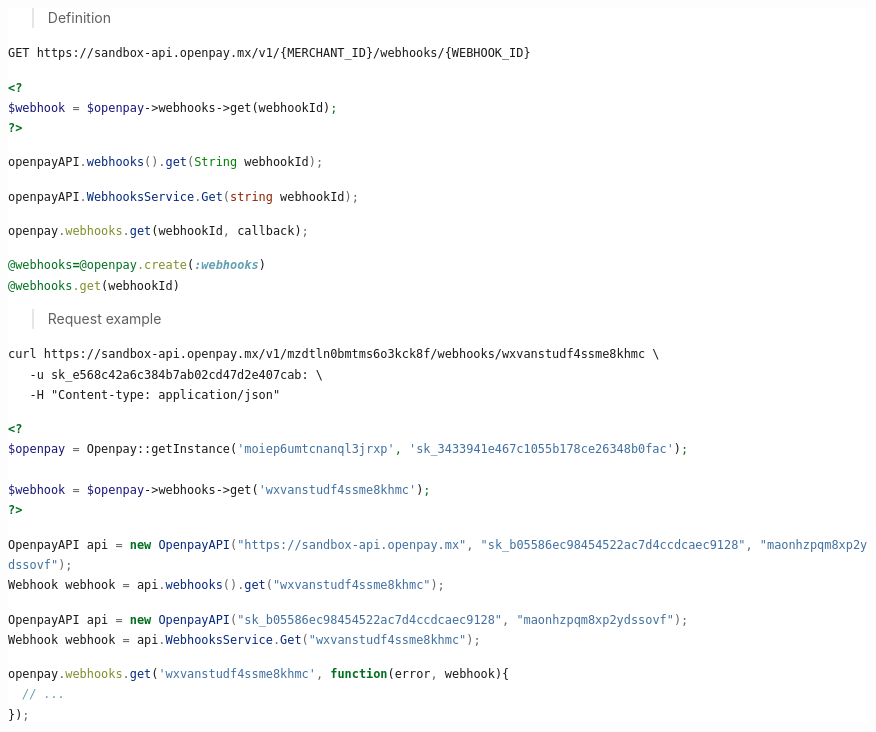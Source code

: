 > Definition

```shell
GET https://sandbox-api.openpay.mx/v1/{MERCHANT_ID}/webhooks/{WEBHOOK_ID}
```

```php
<?
$webhook = $openpay->webhooks->get(webhookId);
?>
```

```java
openpayAPI.webhooks().get(String webhookId);
```

```csharp
openpayAPI.WebhooksService.Get(string webhookId);
```

```javascript
openpay.webhooks.get(webhookId, callback);
```

```ruby
@webhooks=@openpay.create(:webhooks)
@webhooks.get(webhookId)
```

> Request example

```shell
curl https://sandbox-api.openpay.mx/v1/mzdtln0bmtms6o3kck8f/webhooks/wxvanstudf4ssme8khmc \
   -u sk_e568c42a6c384b7ab02cd47d2e407cab: \
   -H "Content-type: application/json"
```

```php
<?
$openpay = Openpay::getInstance('moiep6umtcnanql3jrxp', 'sk_3433941e467c1055b178ce26348b0fac');

$webhook = $openpay->webhooks->get('wxvanstudf4ssme8khmc');
?>
```

```java
OpenpayAPI api = new OpenpayAPI("https://sandbox-api.openpay.mx", "sk_b05586ec98454522ac7d4ccdcaec9128", "maonhzpqm8xp2ydssovf");
Webhook webhook = api.webhooks().get("wxvanstudf4ssme8khmc");
```

```csharp
OpenpayAPI api = new OpenpayAPI("sk_b05586ec98454522ac7d4ccdcaec9128", "maonhzpqm8xp2ydssovf");
Webhook webhook = api.WebhooksService.Get("wxvanstudf4ssme8khmc");
```

```javascript
openpay.webhooks.get('wxvanstudf4ssme8khmc', function(error, webhook){
  // ...
});
```

